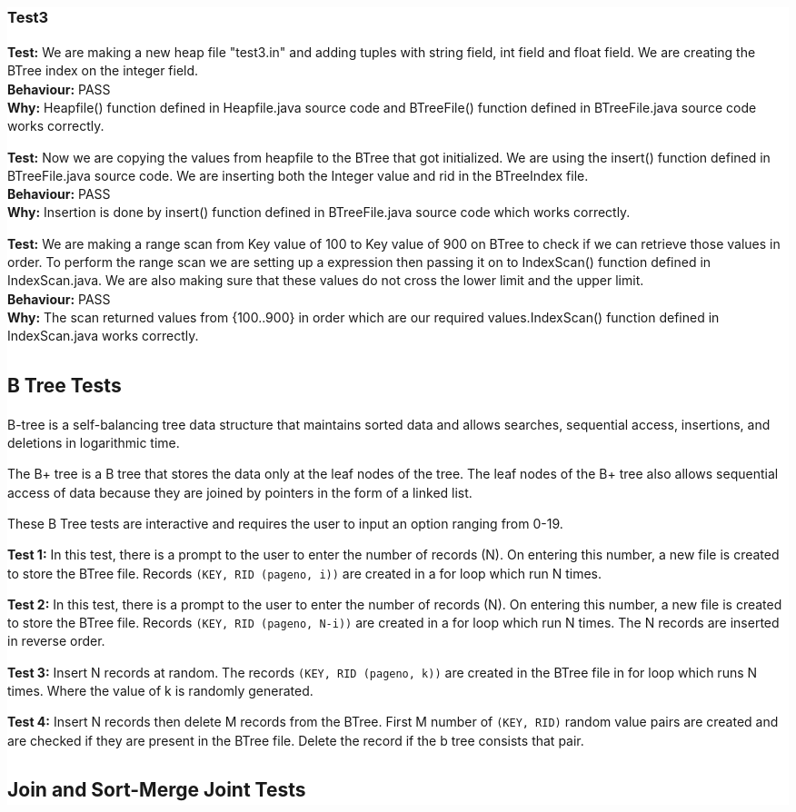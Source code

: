 ###  Test3
  
  
**Test:** We are making a new heap file "test3.in" and adding tuples with string field, int field and float field. We are creating the BTree index on the integer field.  
**Behaviour:** PASS  
**Why:** Heapfile() function defined in Heapfile.java source code and BTreeFile() function defined in BTreeFile.java source code works correctly.  
  
**Test:** Now we are copying the values from heapfile to the BTree that got initialized. We are using the insert() function defined in  BTreeFile.java source code. We are inserting both the Integer value and rid in the BTreeIndex file.  
**Behaviour:** PASS  
**Why:** Insertion is done by insert() function defined in  BTreeFile.java source code which works correctly.  
  
**Test:** We are making a range scan from Key value of 100 to Key value of 900 on BTree to check if we can retrieve those values in order. To perform the range scan we are setting up a expression then passing it on to IndexScan() function defined in IndexScan.java. We are also making sure that these values do not cross the lower limit and the upper limit.  
**Behaviour:** PASS  
**Why:** The scan returned values from {100..900} in order which are our required values.IndexScan() function defined in IndexScan.java works correctly.  
  
  
  
##  B Tree Tests
  
B-tree is a self-balancing tree data structure that maintains sorted data and allows searches, sequential access, insertions, and deletions in logarithmic time.  
  
The B+ tree is a B tree that stores the data only at the leaf nodes of the tree. The leaf nodes of the B+ tree also allows sequential access of data because they are joined by pointers in the form of a linked list.  
  
These B Tree tests are interactive and requires the user to input an option ranging from 0-19.  
  
**Test 1:** 
In this test, there is a prompt to the user to enter the number of records (N). On entering this number, a new file is created to store the BTree file. Records ```(KEY, RID (pageno, i))``` are created in a for loop which run N times.
  
**Test 2:** 
In this test, there is a prompt to the user to enter the number of records (N). On entering this number, a new file is created to store the BTree file. Records ```(KEY, RID (pageno, N-i))``` are created in a for loop which run N times. The N records are inserted in reverse order.
  
**Test 3:** Insert N records at random. The records ```(KEY, RID (pageno, k))``` are created in the BTree file in for loop which runs N times. Where the value of k is randomly generated.  
  
**Test 4:** Insert N records then delete M records from the BTree. First M number of ```(KEY, RID)``` random value pairs are created and are checked if they are present in the BTree file. Delete the record if the b tree consists that pair. 
  
  
  
##  Join and Sort-Merge Joint Tests
  